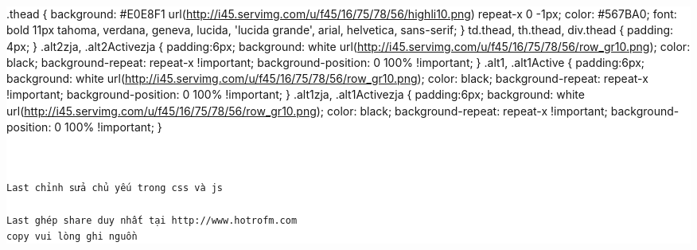 .thead {
background: #E0E8F1 url(http://i45.servimg.com/u/f45/16/75/78/56/highli10.png) repeat-x 0 -1px;
color: #567BA0;
font: bold 11px tahoma, verdana, geneva, lucida, 'lucida grande', arial, helvetica, sans-serif;
}
td.thead, th.thead, div.thead {
padding: 4px;
}
.alt2zja, .alt2Activezja {
padding:6px;
background: white url(http://i45.servimg.com/u/f45/16/75/78/56/row_gr10.png);
color: black;
background-repeat: repeat-x !important;
background-position: 0 100% !important;
}
.alt1, .alt1Active {
padding:6px;
background: white url(http://i45.servimg.com/u/f45/16/75/78/56/row_gr10.png);
color: black;
background-repeat: repeat-x !important;
background-position: 0 100% !important;
}
.alt1zja, .alt1Activezja {
padding:6px;
background: white url(http://i45.servimg.com/u/f45/16/75/78/56/row_gr10.png);
color: black;
background-repeat: repeat-x !important;
background-position: 0 100% !important;
}

```


Last chỉnh sửa chủ yếu trong css và js

Last ghép share duy nhất tại http://www.hotrofm.com
copy vui lòng ghi nguồn